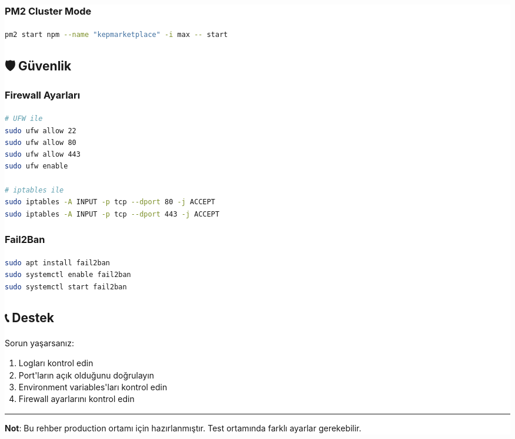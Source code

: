 ### PM2 Cluster Mode

```bash
pm2 start npm --name "kepmarketplace" -i max -- start
```

## 🛡️ Güvenlik

### Firewall Ayarları

```bash
# UFW ile
sudo ufw allow 22
sudo ufw allow 80
sudo ufw allow 443
sudo ufw enable

# iptables ile
sudo iptables -A INPUT -p tcp --dport 80 -j ACCEPT
sudo iptables -A INPUT -p tcp --dport 443 -j ACCEPT
```

### Fail2Ban

```bash
sudo apt install fail2ban
sudo systemctl enable fail2ban
sudo systemctl start fail2ban
```

## 📞 Destek

Sorun yaşarsanız:
1. Logları kontrol edin
2. Port'ların açık olduğunu doğrulayın
3. Environment variables'ları kontrol edin
4. Firewall ayarlarını kontrol edin

---

**Not**: Bu rehber production ortamı için hazırlanmıştır. Test ortamında farklı ayarlar gerekebilir.
